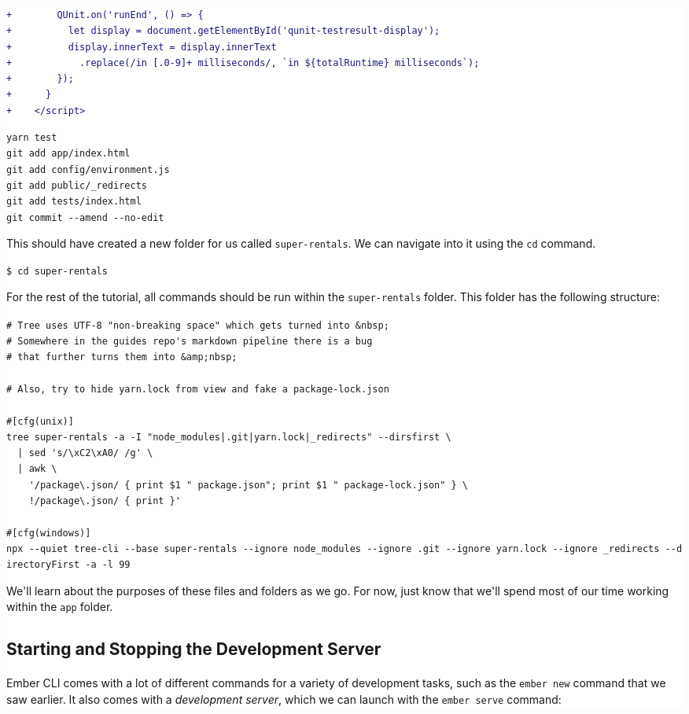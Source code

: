 ```run:file:patch hidden=true cwd=super-rentals filename=tests/index.html
+        QUnit.on('runEnd', () => {
+          let display = document.getElementById('qunit-testresult-display');
+          display.innerText = display.innerText
+            .replace(/in [.0-9]+ milliseconds/, `in ${totalRuntime} milliseconds`);
+        });
+      }
+    </script>

```

```run:command hidden=true cwd=super-rentals
yarn test
git add app/index.html
git add config/environment.js
git add public/_redirects
git add tests/index.html
git commit --amend --no-edit
```

This should have created a new folder for us called `super-rentals`. We can navigate into it using the `cd` command.

```shell
$ cd super-rentals
```

For the rest of the tutorial, all commands should be run within the `super-rentals` folder. This folder has the following structure:

```run:command lang=plain captureCommand=false
# Tree uses UTF-8 "non-breaking space" which gets turned into &nbsp;
# Somewhere in the guides repo's markdown pipeline there is a bug
# that further turns them into &amp;nbsp;

# Also, try to hide yarn.lock from view and fake a package-lock.json

#[cfg(unix)]
tree super-rentals -a -I "node_modules|.git|yarn.lock|_redirects" --dirsfirst \
  | sed 's/\xC2\xA0/ /g' \
  | awk \
    '/package\.json/ { print $1 " package.json"; print $1 " package-lock.json" } \
    !/package\.json/ { print }'

#[cfg(windows)]
npx --quiet tree-cli --base super-rentals --ignore node_modules --ignore .git --ignore yarn.lock --ignore _redirects --directoryFirst -a -l 99
```

We'll learn about the purposes of these files and folders as we go. For now, just know that we'll spend most of our time working within the `app` folder.

## Starting and Stopping the Development Server

Ember CLI comes with a lot of different commands for a variety of development tasks, such as the `ember new` command that we saw earlier. It also comes with a *development server*, which we can launch with the `ember serve` command:
